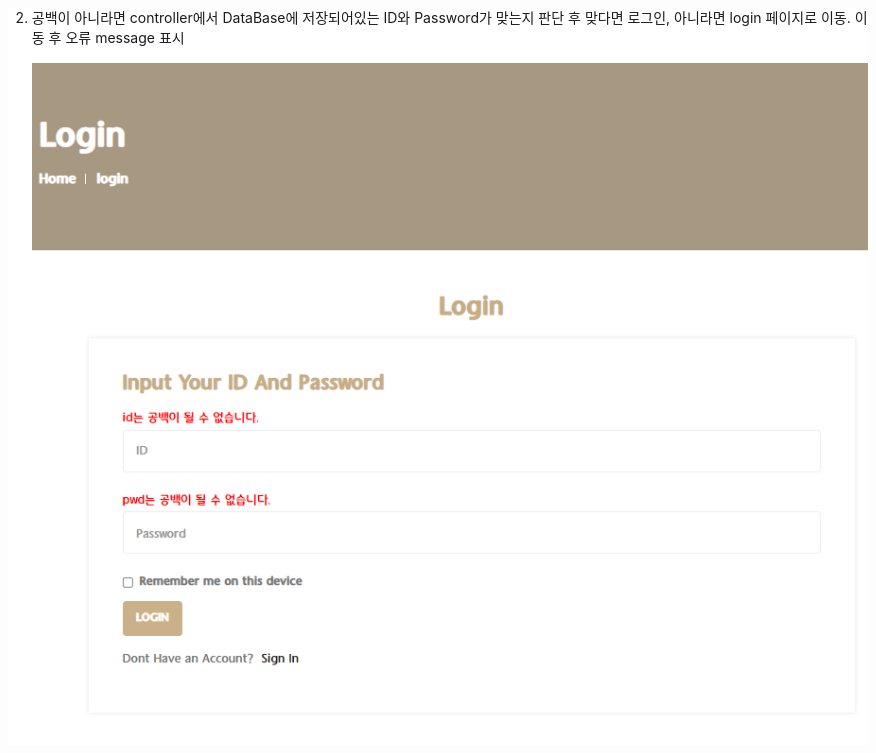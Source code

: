 2. 공백이 아니라면 controller에서 DataBase에 저장되어있는 ID와 Password가 맞는지 판단 후 맞다면 로그인, 아니라면 login 페이지로 이동. 이동 후 오류 message 표시

   <img src="../images/SemiProject/login1.png">
